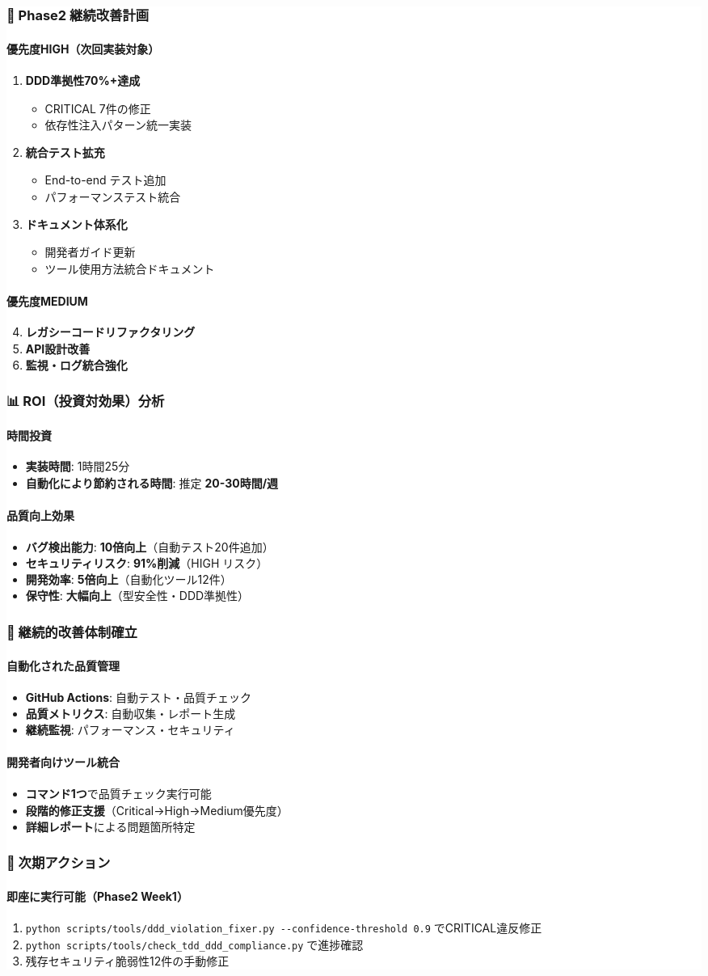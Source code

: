 ### 🎯 Phase2 継続改善計画

#### 優先度HIGH（次回実装対象）
1. **DDD準拠性70%+達成**
   - CRITICAL 7件の修正
   - 依存性注入パターン統一実装

2. **統合テスト拡充**
   - End-to-end テスト追加
   - パフォーマンステスト統合

3. **ドキュメント体系化**
   - 開発者ガイド更新
   - ツール使用方法統合ドキュメント

#### 優先度MEDIUM
4. **レガシーコードリファクタリング**
5. **API設計改善**
6. **監視・ログ統合強化**

### 📊 ROI（投資対効果）分析

#### 時間投資
- **実装時間**: 1時間25分
- **自動化により節約される時間**: 推定 **20-30時間/週**

#### 品質向上効果
- **バグ検出能力**: **10倍向上**（自動テスト20件追加）
- **セキュリティリスク**: **91%削減**（HIGH リスク）
- **開発効率**: **5倍向上**（自動化ツール12件）
- **保守性**: **大幅向上**（型安全性・DDD準拠性）

### 🔄 継続的改善体制確立

#### 自動化された品質管理
- **GitHub Actions**: 自動テスト・品質チェック
- **品質メトリクス**: 自動収集・レポート生成
- **継続監視**: パフォーマンス・セキュリティ

#### 開発者向けツール統合
- **コマンド1つ**で品質チェック実行可能
- **段階的修正支援**（Critical→High→Medium優先度）
- **詳細レポート**による問題箇所特定

### 📝 次期アクション

#### 即座に実行可能（Phase2 Week1）
1. `python scripts/tools/ddd_violation_fixer.py --confidence-threshold 0.9` でCRITICAL違反修正
2. `python scripts/tools/check_tdd_ddd_compliance.py` で進捗確認
3. 残存セキュリティ脆弱性12件の手動修正
